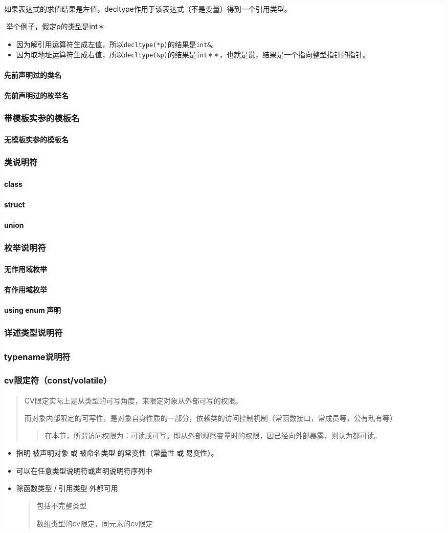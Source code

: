 ​		如果表达式的求值结果是左值，decltype作用于该表达式（不是变量）得到一个引用类型。

​		举个例子，假定p的类型是int＊

- 因为解引用运算符生成左值，所以`decltype(*p)`的结果是`int&`。
- 因为取地址运算符生成右值，所以`decltype(&p)`的结果是`int＊＊`，也就是说，结果是一个指向整型指针的指针。

#### 先前声明过的类名

#### 先前声明过的枚举名

### 带模板实参的模板名

#### 无模板实参的模板名



### 类说明符

#### class

#### struct

#### union

### 枚举说明符

#### 无作用域枚举

#### 有作用域枚举

#### using enum 声明

### 详述类型说明符

### typename说明符



### cv限定符（const/volatile）

>   CV限定实际上是从类型的可写角度，来限定对象从外部可写的权限。
>
>   而对象内部限定的可写性，是对象自身性质的一部分，依赖类的访问控制机制（常函数接口，常成员等，公有私有等）
>
>   >   ​		在本节，所谓访问权限为：可读或可写。即从外部观察变量时的权限，因已经向外部暴露，则认为都可读。

-   指明 被声明对象 或 被命名类型 的常变性（常量性 或 易变性）。

-   可以在任意类型说明符或声明说明符序列中

-   除函数类型 / 引用类型 外都可用

    >   包括不完整类型
    >
    >   数组类型的cv限定，同元素的cv限定
